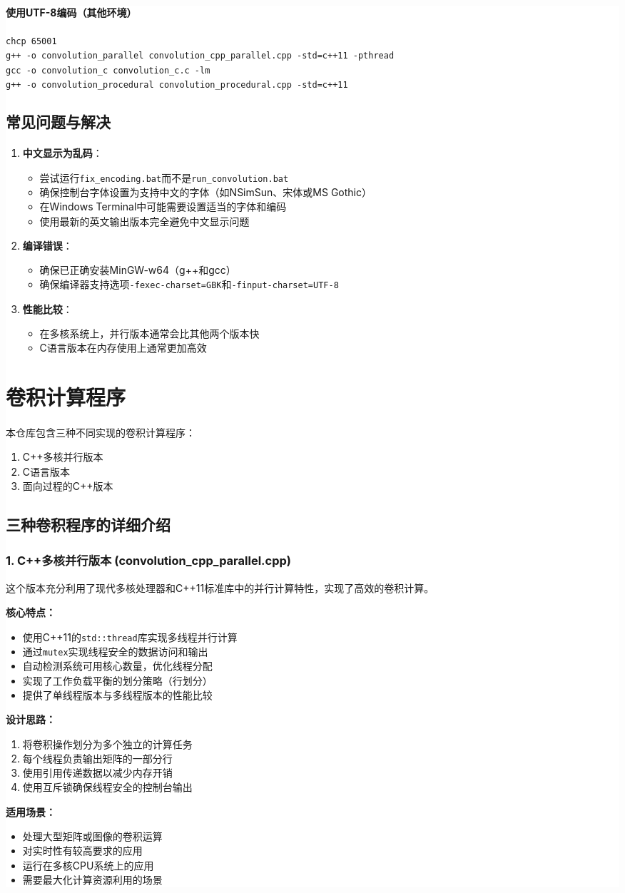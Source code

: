 #### 使用UTF-8编码（其他环境）

```
chcp 65001
g++ -o convolution_parallel convolution_cpp_parallel.cpp -std=c++11 -pthread
gcc -o convolution_c convolution_c.c -lm
g++ -o convolution_procedural convolution_procedural.cpp -std=c++11
```

## 常见问题与解决

1. **中文显示为乱码**：
   - 尝试运行`fix_encoding.bat`而不是`run_convolution.bat`
   - 确保控制台字体设置为支持中文的字体（如NSimSun、宋体或MS Gothic）
   - 在Windows Terminal中可能需要设置适当的字体和编码
   - 使用最新的英文输出版本完全避免中文显示问题

2. **编译错误**：
   - 确保已正确安装MinGW-w64（g++和gcc）
   - 确保编译器支持选项`-fexec-charset=GBK`和`-finput-charset=UTF-8`

3. **性能比较**：
   - 在多核系统上，并行版本通常会比其他两个版本快
   - C语言版本在内存使用上通常更加高效

# 卷积计算程序

本仓库包含三种不同实现的卷积计算程序：
1. C++多核并行版本
2. C语言版本
3. 面向过程的C++版本

## 三种卷积程序的详细介绍

### 1. C++多核并行版本 (convolution_cpp_parallel.cpp)

这个版本充分利用了现代多核处理器和C++11标准库中的并行计算特性，实现了高效的卷积计算。

**核心特点：**
- 使用C++11的`std::thread`库实现多线程并行计算
- 通过`mutex`实现线程安全的数据访问和输出
- 自动检测系统可用核心数量，优化线程分配
- 实现了工作负载平衡的划分策略（行划分）
- 提供了单线程版本与多线程版本的性能比较

**设计思路：**
1. 将卷积操作划分为多个独立的计算任务
2. 每个线程负责输出矩阵的一部分行
3. 使用引用传递数据以减少内存开销
4. 使用互斥锁确保线程安全的控制台输出

**适用场景：**
- 处理大型矩阵或图像的卷积运算
- 对实时性有较高要求的应用
- 运行在多核CPU系统上的应用
- 需要最大化计算资源利用的场景
